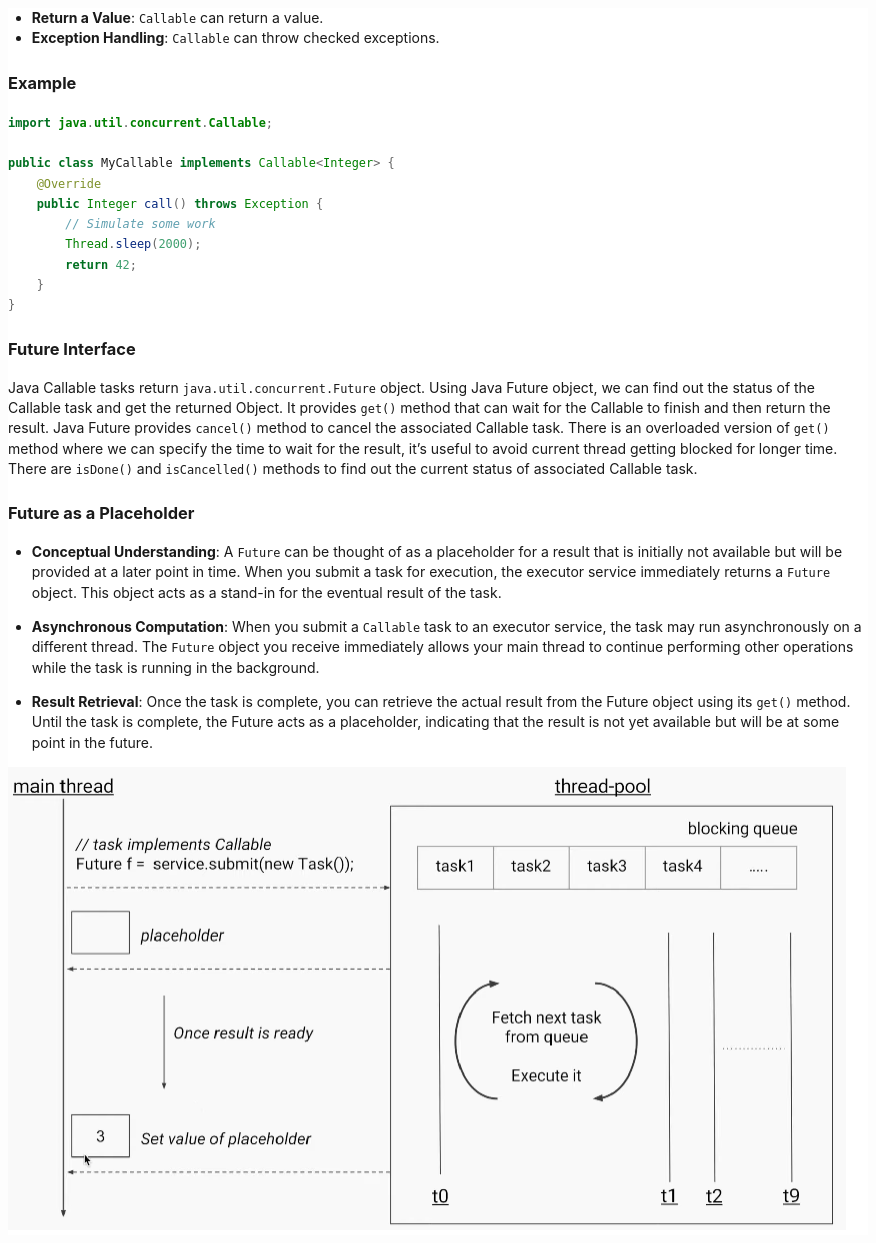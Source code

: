 - **Return a Value**: `Callable` can return a value.
- **Exception Handling**: `Callable` can throw checked exceptions.

### Example

```java
import java.util.concurrent.Callable;

public class MyCallable implements Callable<Integer> {
    @Override
    public Integer call() throws Exception {
        // Simulate some work
        Thread.sleep(2000);
        return 42;
    }
}
```
### Future Interface
Java Callable tasks return `java.util.concurrent.Future` object. Using Java Future object, we can find out the status of the Callable task and get the returned Object. It provides `get()` method that can wait for the Callable to finish and then return the result.
Java Future provides `cancel()` method to cancel the associated Callable task. There is an overloaded version of `get()` method where we can specify the time to wait for the result, it’s useful to avoid current thread getting blocked for longer time. There are `isDone()` and `isCancelled()` methods to find out the current status of associated Callable task.

### Future as a Placeholder
- **Conceptual Understanding**: A `Future` can be thought of as a placeholder for a result that is initially not available but will be provided at a later point in time. When you submit a task for execution, the executor service immediately returns a `Future` object. This object acts as a stand-in for the eventual result of the task.

- **Asynchronous Computation**: When you submit a `Callable` task to an executor service, the task may run asynchronously on a different thread. The `Future` object you receive immediately allows your main thread to continue performing other operations while the task is running in the background.

- **Result Retrieval**: Once the task is complete, you can retrieve the actual result from the Future object using its `get()` method. Until the task is complete, the Future acts as a placeholder, indicating that the result is not yet available but will be at some point in the future.

![Future Placeholder](./../../images/future-placeholder.png)